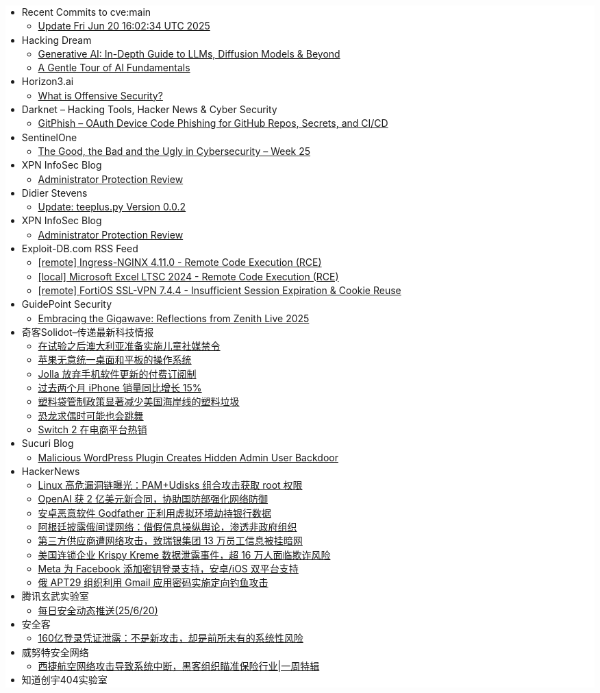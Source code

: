 - Recent Commits to cve:main
  - [Update Fri Jun 20 16:02:34 UTC 2025](https://github.com/trickest/cve/commit/a4157b0e6a0e9c7ead689fec962b82e4d00907e6)
- Hacking Dream
  - [Generative AI: In-Depth Guide to LLMs, Diffusion Models & Beyond](https://www.hackingdream.net/2025/06/generative-ai-in-depth-guide-to-llms-diffusion-models.html)
  - [A Gentle Tour of AI Fundamentals](https://www.hackingdream.net/2025/06/a-gentle-tour-of-ai-fundamentals.html)
- Horizon3.ai
  - [What is Offensive Security?](https://horizon3.ai/intelligence/blogs/what-is-offensive-security/)
- Darknet – Hacking Tools, Hacker News & Cyber Security
  - [GitPhish – OAuth Device Code Phishing for GitHub Repos, Secrets, and CI/CD](https://www.darknet.org.uk/2025/06/gitphish-oauth-device-code-phishing-for-github-repos-secrets-and-ci-cd/)
- SentinelOne
  - [The Good, the Bad and the Ugly in Cybersecurity – Week 25](https://www.sentinelone.com/blog/the-good-the-bad-and-the-ugly-in-cybersecurity-week-25-6/)
- XPN InfoSec Blog
  - [Administrator Protection Review](https://blog.xpnsec.com/administrator-protection/)
- Didier Stevens
  - [Update: teeplus.py Version 0.0.2](https://blog.didierstevens.com/2025/06/20/update-teeplus-py-version-0-0-2/)
- XPN InfoSec Blog
  - [Administrator Protection Review](https://blog.xpnsec.com/administrator-protection/)
- Exploit-DB.com RSS Feed
  - [[remote] Ingress-NGINX 4.11.0 - Remote Code Execution (RCE)](https://www.exploit-db.com/exploits/52338)
  - [[local] Microsoft Excel LTSC 2024 - Remote Code Execution (RCE)](https://www.exploit-db.com/exploits/52337)
  - [[remote] FortiOS SSL-VPN 7.4.4 - Insufficient Session Expiration & Cookie Reuse](https://www.exploit-db.com/exploits/52336)
- GuidePoint Security
  - [Embracing the Gigawave: Reflections from Zenith Live 2025](https://www.guidepointsecurity.com/blog/embracing-the-gigawave-reflections-from-zenith-live-2025/)
- 奇客Solidot–传递最新科技情报
  - [在试验之后澳大利亚准备实施儿童社媒禁令](https://www.solidot.org/story?sid=81610)
  - [苹果无意统一桌面和平板的操作系统](https://www.solidot.org/story?sid=81609)
  - [Jolla 放弃手机软件更新的付费订阅制](https://www.solidot.org/story?sid=81608)
  - [过去两个月 iPhone 销量同比增长 15%](https://www.solidot.org/story?sid=81607)
  - [塑料袋管制政策显著减少美国海岸线的塑料垃圾](https://www.solidot.org/story?sid=81606)
  - [恐龙求偶时可能也会跳舞](https://www.solidot.org/story?sid=81605)
  - [Switch 2 在电商平台热销](https://www.solidot.org/story?sid=81604)
- Sucuri Blog
  - [Malicious WordPress Plugin Creates Hidden Admin User Backdoor](https://blog.sucuri.net/2025/06/malicious-wordpress-plugin-creates-hidden-admin-user-backdoor.html)
- HackerNews
  - [Linux 高危漏洞链曝光：PAM+Udisks 组合攻击获取 root 权限](https://hackernews.cc/archives/59369)
  - [OpenAI 获 2 亿美元新合同，协助国防部强化网络防御](https://hackernews.cc/archives/59366)
  - [安卓恶意软件 Godfather 正利用虚拟环境劫持银行数据](https://hackernews.cc/archives/59363)
  - [阿根廷披露俄间谍网络：借假信息操纵舆论，渗透非政府组织](https://hackernews.cc/archives/59359)
  - [第三方供应商遭网络攻击，致瑞银集团 13 万员工信息被挂暗网](https://hackernews.cc/archives/59355)
  - [美国连锁企业 Krispy Kreme 数据泄露事件，超 16 万人面临欺诈风险](https://hackernews.cc/archives/59352)
  - [Meta 为 Facebook 添加密钥登录支持，安卓/iOS 双平台支持](https://hackernews.cc/archives/59350)
  - [俄 APT29 组织利用 Gmail 应用密码实施定向钓鱼攻击](https://hackernews.cc/archives/59348)
- 腾讯玄武实验室
  - [每日安全动态推送(25/6/20)](https://mp.weixin.qq.com/s?__biz=MzA5NDYyNDI0MA==&mid=2651960127&idx=1&sn=a7fd2c085b9e7779a885114af104db80)
- 安全客
  - [160亿登录凭证泄露：不是新攻击，却是前所未有的系统性风险](https://mp.weixin.qq.com/s?__biz=MzA5ODA0NDE2MA==&mid=2649788715&idx=1&sn=412ab987accc4c3fb36e94c9f496aa3e)
- 威努特安全网络
  - [西捷航空网络攻击导致系统中断，黑客组织瞄准保险行业|一周特辑](https://mp.weixin.qq.com/s?__biz=MzAwNTgyODU3NQ==&mid=2651133668&idx=1&sn=98a9e4640dd039c0cc795889e35eaf08)
- 知道创宇404实验室